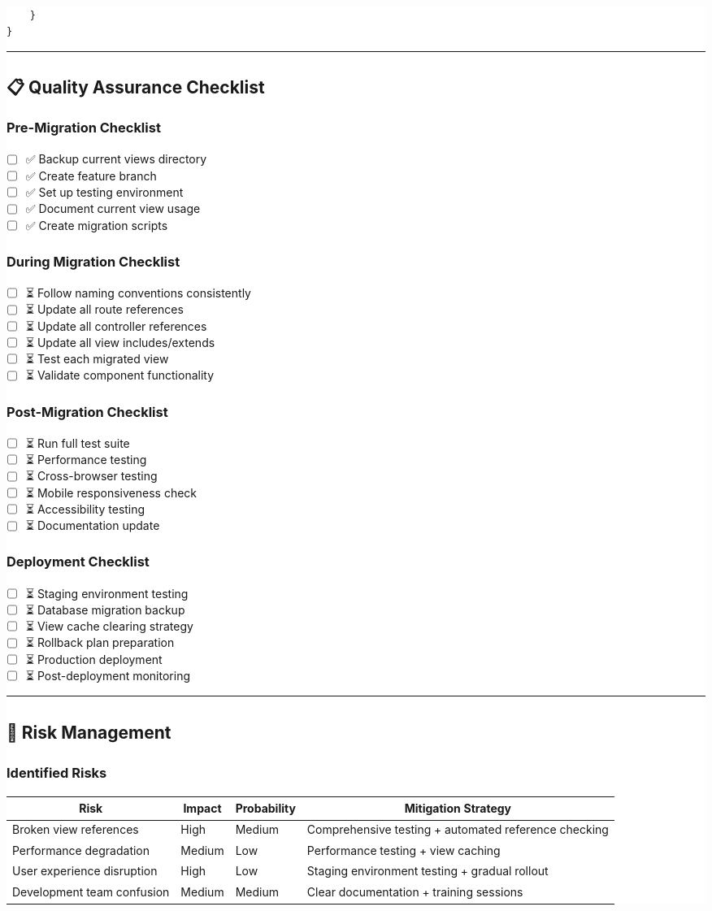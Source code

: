 ```php
    }
}
```

---

## 📋 **Quality Assurance Checklist**

### **Pre-Migration Checklist**
- [ ] ✅ Backup current views directory
- [ ] ✅ Create feature branch
- [ ] ✅ Set up testing environment
- [ ] ✅ Document current view usage
- [ ] ✅ Create migration scripts

### **During Migration Checklist**
- [ ] ⏳ Follow naming conventions consistently
- [ ] ⏳ Update all route references
- [ ] ⏳ Update all controller references
- [ ] ⏳ Update all view includes/extends
- [ ] ⏳ Test each migrated view
- [ ] ⏳ Validate component functionality

### **Post-Migration Checklist**
- [ ] ⏳ Run full test suite
- [ ] ⏳ Performance testing
- [ ] ⏳ Cross-browser testing
- [ ] ⏳ Mobile responsiveness check
- [ ] ⏳ Accessibility testing
- [ ] ⏳ Documentation update

### **Deployment Checklist**
- [ ] ⏳ Staging environment testing
- [ ] ⏳ Database migration backup
- [ ] ⏳ View cache clearing strategy
- [ ] ⏳ Rollback plan preparation
- [ ] ⏳ Production deployment
- [ ] ⏳ Post-deployment monitoring

---

## 🚨 **Risk Management**

### **Identified Risks**
| Risk | Impact | Probability | Mitigation Strategy |
|------|---------|-------------|-------------------|
| Broken view references | High | Medium | Comprehensive testing + automated reference checking |
| Performance degradation | Medium | Low | Performance testing + view caching |
| User experience disruption | High | Low | Staging environment testing + gradual rollout |
| Development team confusion | Medium | Medium | Clear documentation + training sessions |
